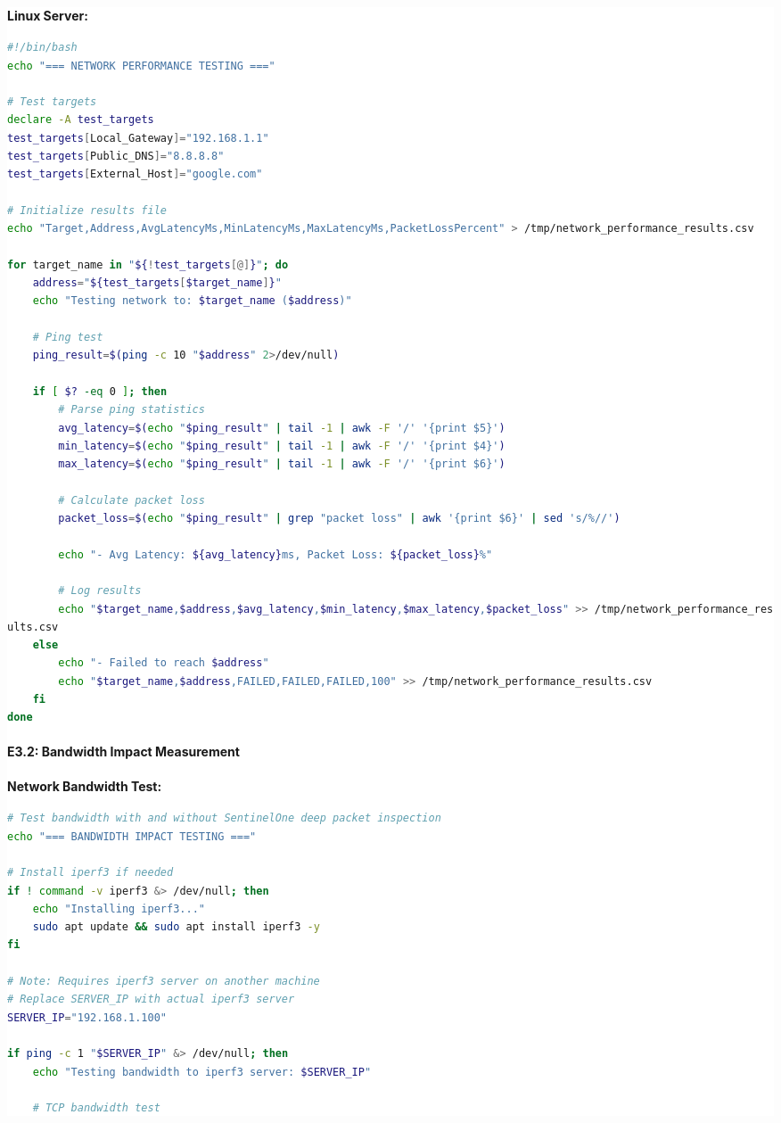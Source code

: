 **Linux Server:**
```bash
#!/bin/bash
echo "=== NETWORK PERFORMANCE TESTING ==="

# Test targets
declare -A test_targets
test_targets[Local_Gateway]="192.168.1.1"
test_targets[Public_DNS]="8.8.8.8"
test_targets[External_Host]="google.com"

# Initialize results file
echo "Target,Address,AvgLatencyMs,MinLatencyMs,MaxLatencyMs,PacketLossPercent" > /tmp/network_performance_results.csv

for target_name in "${!test_targets[@]}"; do
    address="${test_targets[$target_name]}"
    echo "Testing network to: $target_name ($address)"
    
    # Ping test
    ping_result=$(ping -c 10 "$address" 2>/dev/null)
    
    if [ $? -eq 0 ]; then
        # Parse ping statistics
        avg_latency=$(echo "$ping_result" | tail -1 | awk -F '/' '{print $5}')
        min_latency=$(echo "$ping_result" | tail -1 | awk -F '/' '{print $4}')
        max_latency=$(echo "$ping_result" | tail -1 | awk -F '/' '{print $6}')
        
        # Calculate packet loss
        packet_loss=$(echo "$ping_result" | grep "packet loss" | awk '{print $6}' | sed 's/%//')
        
        echo "- Avg Latency: ${avg_latency}ms, Packet Loss: ${packet_loss}%"
        
        # Log results
        echo "$target_name,$address,$avg_latency,$min_latency,$max_latency,$packet_loss" >> /tmp/network_performance_results.csv
    else
        echo "- Failed to reach $address"
        echo "$target_name,$address,FAILED,FAILED,FAILED,100" >> /tmp/network_performance_results.csv
    fi
done
```

#### E3.2: Bandwidth Impact Measurement

**Network Bandwidth Test:**
```bash
# Test bandwidth with and without SentinelOne deep packet inspection
echo "=== BANDWIDTH IMPACT TESTING ==="

# Install iperf3 if needed
if ! command -v iperf3 &> /dev/null; then
    echo "Installing iperf3..."
    sudo apt update && sudo apt install iperf3 -y
fi

# Note: Requires iperf3 server on another machine
# Replace SERVER_IP with actual iperf3 server
SERVER_IP="192.168.1.100"

if ping -c 1 "$SERVER_IP" &> /dev/null; then
    echo "Testing bandwidth to iperf3 server: $SERVER_IP"
    
    # TCP bandwidth test
```